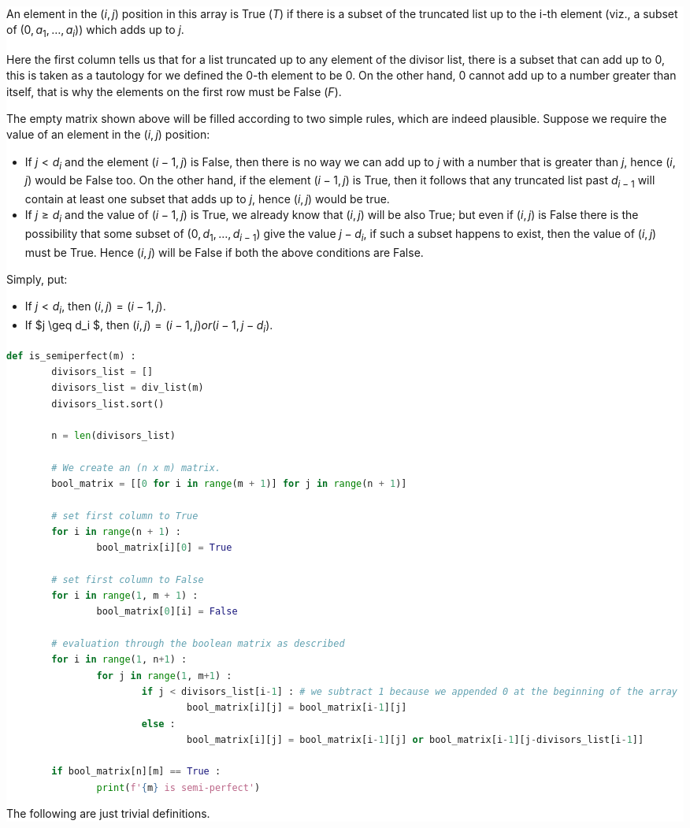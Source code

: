 An element in the $(i,j)$ position in this array is True ($T$) if there is a subset of the truncated list up to the i-th element (viz., a subset of $(0,a_1,\dots,a_i)$) which adds up to $j$.

Here the first column tells us that for a list truncated up to any element of the divisor list, there is a subset that can add up to 0, this is taken as a tautology for we defined the 0-th element to be 0. On the other hand, 0 cannot add up to a number greater than itself, that is why the elements on the first row must be False ($F$).

The empty matrix shown above will be filled according to two simple rules, which are indeed plausible. Suppose we require the value of an element in the $(i,j)$ position:
* If $j < d_i$ and the element $(i-1,j)$ is False, then there is no way we can add up to $j$ with a number that is greater than $j$, hence $(i,j)$ would be False too. On the other hand, if the element $(i-1,j)$ is True, then it follows that any truncated list past $d_{i-1}$ will contain at least one subset that adds up to $j$, hence $(i,j)$ would be true.
* If $j \geq d_i$ and the value of $(i-1,j)$ is True, we already know that $(i,j)$ will be also True; but even if $(i,j)$ is False there is the possibility that some subset of $(0,d_1,\dots,d_{i-1})$ give the value $j - d_i$, if such a subset happens to exist, then the value of $(i,j)$ must be True. Hence $(i,j)$ will be False if both the above conditions are False.

Simply, put:
* If $j < d_i$, then $(i,j) = (i-1,j)$.
* If $j \geq d_i $, then $(i,j) = (i-1,j) or (i-1,j-d_i)$.


```python
def is_semiperfect(m) :
        divisors_list = []
        divisors_list = div_list(m)
        divisors_list.sort()
        
        n = len(divisors_list)
        
        # We create an (n x m) matrix.
        bool_matrix = [[0 for i in range(m + 1)] for j in range(n + 1)]
        
        # set first column to True
        for i in range(n + 1) :
                bool_matrix[i][0] = True

        # set first column to False
        for i in range(1, m + 1) :
                bool_matrix[0][i] = False
        
        # evaluation through the boolean matrix as described 
        for i in range(1, n+1) :
                for j in range(1, m+1) :
                        if j < divisors_list[i-1] : # we subtract 1 because we appended 0 at the beginning of the array
                                bool_matrix[i][j] = bool_matrix[i-1][j] 
                        else :
                                bool_matrix[i][j] = bool_matrix[i-1][j] or bool_matrix[i-1][j-divisors_list[i-1]]
        
        if bool_matrix[n][m] == True :
                print(f'{m} is semi-perfect')
```
The following are just trivial definitions.
